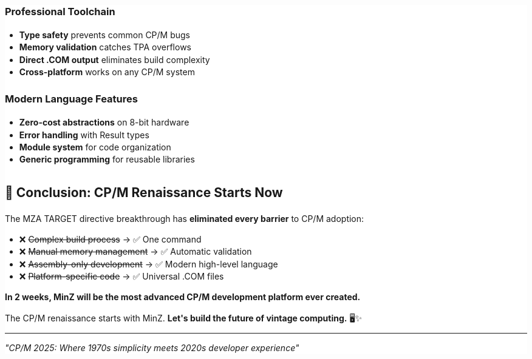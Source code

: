 ### Professional Toolchain
- **Type safety** prevents common CP/M bugs
- **Memory validation** catches TPA overflows
- **Direct .COM output** eliminates build complexity
- **Cross-platform** works on any CP/M system

### Modern Language Features
- **Zero-cost abstractions** on 8-bit hardware
- **Error handling** with Result types
- **Module system** for code organization
- **Generic programming** for reusable libraries

## 🎊 Conclusion: CP/M Renaissance Starts Now

The MZA TARGET directive breakthrough has **eliminated every barrier** to CP/M adoption:

- ❌ ~~Complex build process~~ → ✅ One command  
- ❌ ~~Manual memory management~~ → ✅ Automatic validation
- ❌ ~~Assembly-only development~~ → ✅ Modern high-level language
- ❌ ~~Platform-specific code~~ → ✅ Universal .COM files

**In 2 weeks, MinZ will be the most advanced CP/M development platform ever created.**

The CP/M renaissance starts with MinZ. **Let's build the future of vintage computing.** 🖥️✨

---

*"CP/M 2025: Where 1970s simplicity meets 2020s developer experience"*